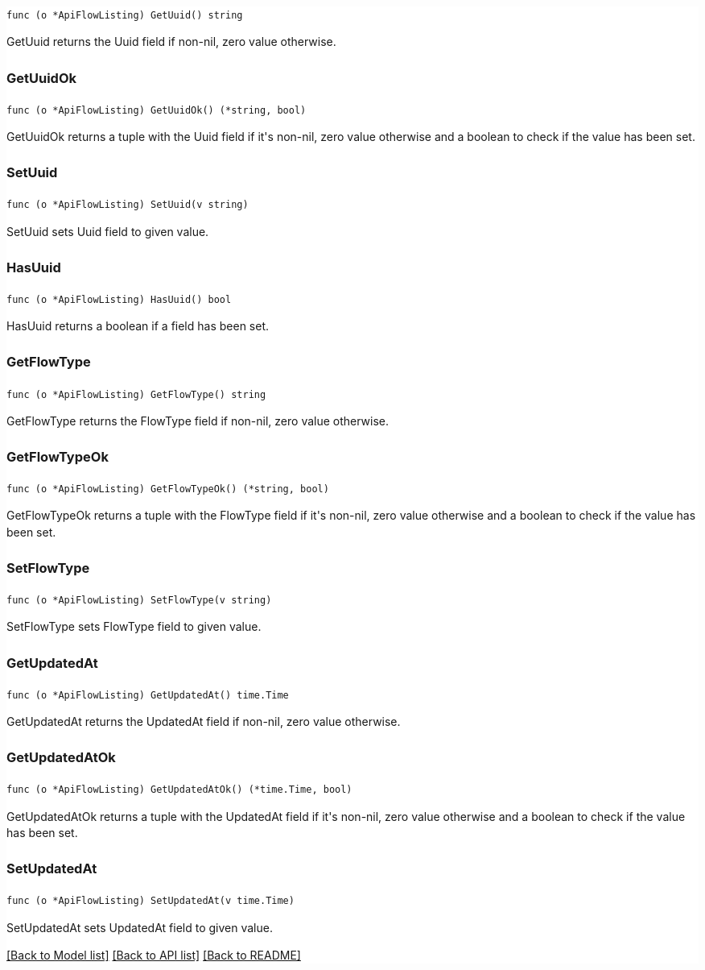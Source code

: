 `func (o *ApiFlowListing) GetUuid() string`

GetUuid returns the Uuid field if non-nil, zero value otherwise.

### GetUuidOk

`func (o *ApiFlowListing) GetUuidOk() (*string, bool)`

GetUuidOk returns a tuple with the Uuid field if it's non-nil, zero value otherwise
and a boolean to check if the value has been set.

### SetUuid

`func (o *ApiFlowListing) SetUuid(v string)`

SetUuid sets Uuid field to given value.

### HasUuid

`func (o *ApiFlowListing) HasUuid() bool`

HasUuid returns a boolean if a field has been set.

### GetFlowType

`func (o *ApiFlowListing) GetFlowType() string`

GetFlowType returns the FlowType field if non-nil, zero value otherwise.

### GetFlowTypeOk

`func (o *ApiFlowListing) GetFlowTypeOk() (*string, bool)`

GetFlowTypeOk returns a tuple with the FlowType field if it's non-nil, zero value otherwise
and a boolean to check if the value has been set.

### SetFlowType

`func (o *ApiFlowListing) SetFlowType(v string)`

SetFlowType sets FlowType field to given value.


### GetUpdatedAt

`func (o *ApiFlowListing) GetUpdatedAt() time.Time`

GetUpdatedAt returns the UpdatedAt field if non-nil, zero value otherwise.

### GetUpdatedAtOk

`func (o *ApiFlowListing) GetUpdatedAtOk() (*time.Time, bool)`

GetUpdatedAtOk returns a tuple with the UpdatedAt field if it's non-nil, zero value otherwise
and a boolean to check if the value has been set.

### SetUpdatedAt

`func (o *ApiFlowListing) SetUpdatedAt(v time.Time)`

SetUpdatedAt sets UpdatedAt field to given value.



[[Back to Model list]](../README.md#documentation-for-models) [[Back to API list]](../README.md#documentation-for-api-endpoints) [[Back to README]](../README.md)


